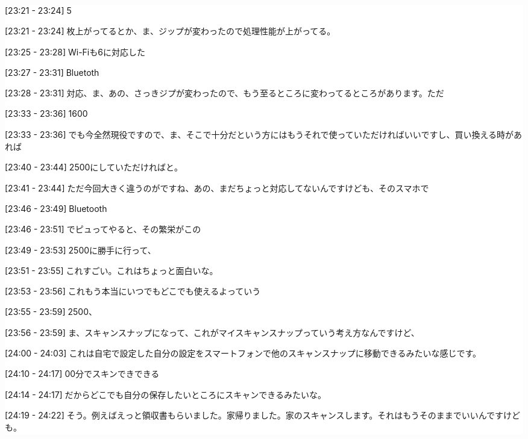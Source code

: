 [23:21 - 23:24]
5

[23:21 - 23:24]
枚上がってるとか、ま、ジップが変わったので処理性能が上がってる。

[23:25 - 23:28]
Wi-Fiも6に対応した

[23:27 - 23:31]
Bluetoth

[23:28 - 23:31]
対応、ま、あの、さっきジプが変わったので、もう至るところに変わってるところがあります。ただ

[23:33 - 23:36]
1600

[23:33 - 23:36]
でも今全然現役ですので、ま、そこで十分だという方にはもうそれで使っていただければいいですし、買い換える時があれば

[23:40 - 23:44]
2500にしていただければと。

[23:41 - 23:44]
ただ今回大きく違うのがですね、あの、まだちょっと対応してないんですけども、そのスマホで

[23:46 - 23:49]
Bluetooth

[23:46 - 23:51]
でピュってやると、その繁栄がこの

[23:49 - 23:53]
2500に勝手に行って、

[23:51 - 23:55]
これすごい。これはちょっと面白いな。

[23:53 - 23:56]
これもう本当にいつでもどこでも使えるよっていう

[23:55 - 23:59]
2500、

[23:56 - 23:59]
ま、スキャンスナップになって、これがマイスキャンスナップっていう考え方なんですけど、

[24:00 - 24:03]
これは自宅で設定した自分の設定をスマートフォンで他のスキャンスナップに移動できるみたいな感じです。

[24:10 - 24:17]
00分でスキンできできる

[24:14 - 24:17]
だからどこでも自分の保存したいところにスキャンできるみたいな。

[24:19 - 24:22]
そう。例えばえっと領収書もらいました。家帰りました。家のスキャンスします。それはもうそのままでいいんですけども。
